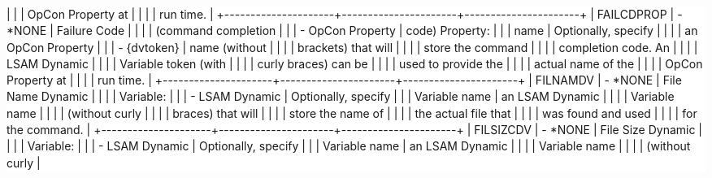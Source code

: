 |                     |                      | OpCon Property at    |
|                     |                      | run time.            |
+---------------------+----------------------+----------------------+
| FAILCDPROP          | -   \*NONE           | Failure Code         |
|                     |                      | (command completion  |
|                     | -   OpCon Property   | code) Property:      |
|                     |     name             | Optionally, specify  |
|                     |                      | an OpCon Property    |
|                     | -   {dvtoken}        | name (without        |
|                     |                      | brackets) that will  |
|                     |                      | store the command    |
|                     |                      | completion code. An  |
|                     |                      | LSAM Dynamic         |
|                     |                      | Variable token (with |
|                     |                      | curly braces) can be |
|                     |                      | used to provide the  |
|                     |                      | actual name of the   |
|                     |                      | OpCon Property at    |
|                     |                      | run time.            |
+---------------------+----------------------+----------------------+
| FILNAMDV            | -   \*NONE           | File Name Dynamic    |
|                     |                      | Variable:            |
|                     | -   LSAM Dynamic     | Optionally, specify  |
|                     |     Variable name    | an LSAM Dynamic      |
|                     |                      | Variable name        |
|                     |                      | (without curly       |
|                     |                      | braces) that will    |
|                     |                      | store the name of    |
|                     |                      | the actual file that |
|                     |                      | was found and used   |
|                     |                      | for the command.     |
+---------------------+----------------------+----------------------+
| FILSIZCDV           | -   \*NONE           | File Size Dynamic    |
|                     |                      | Variable:            |
|                     | -   LSAM Dynamic     | Optionally, specify  |
|                     |     Variable name    | an LSAM Dynamic      |
|                     |                      | Variable name        |
|                     |                      | (without curly       |